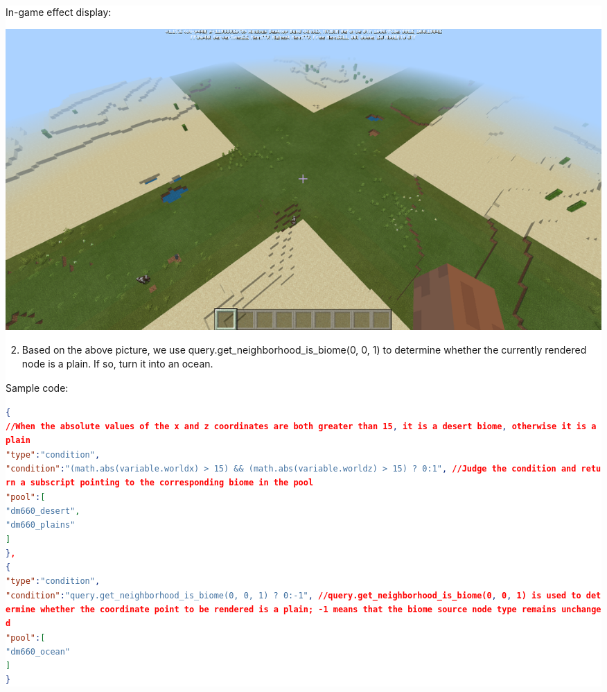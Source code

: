In-game effect display:


![image-20220125104756707](./picture/custombiome/7-9-1.png) 

2. Based on the above picture, we use query.get_neighborhood_is_biome(0, 0, 1) to determine whether the currently rendered node is a plain. If so, turn it into an ocean. 

Sample code: 

```json 
{ 
//When the absolute values of the x and z coordinates are both greater than 15, it is a desert biome, otherwise it is a plain 
"type":"condition", 
"condition":"(math.abs(variable.worldx) > 15) && (math.abs(variable.worldz) > 15) ? 0:1", //Judge the condition and return a subscript pointing to the corresponding biome in the pool 
"pool":[ 
"dm660_desert", 
"dm660_plains" 
] 
}, 
{ 
"type":"condition", 
"condition":"query.get_neighborhood_is_biome(0, 0, 1) ? 0:-1", //query.get_neighborhood_is_biome(0, 0, 1) is used to determine whether the coordinate point to be rendered is a plain; -1 means that the biome source node type remains unchanged 
"pool":[ 
"dm660_ocean" 
] 
} 
``` 
